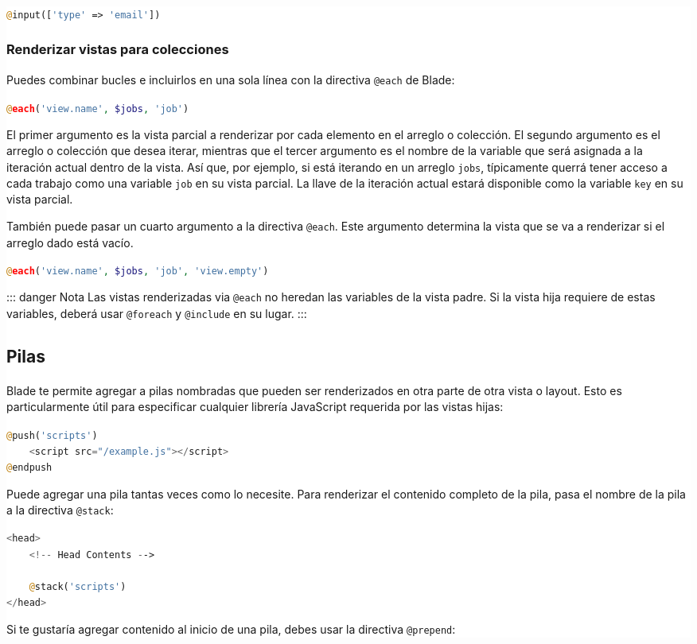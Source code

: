 ```php
@input(['type' => 'email'])
```

<a name="rendering-views-for-collections"></a>
### Renderizar vistas para colecciones

Puedes combinar bucles e incluirlos en una sola línea con la directiva `@each` de Blade:

```php
@each('view.name', $jobs, 'job')
```

El primer argumento es la vista parcial a renderizar por cada elemento en el arreglo o colección. El segundo argumento es el arreglo o colección que desea iterar, mientras que el tercer argumento es el nombre de la variable que será asignada a la iteración actual dentro de la vista. Así que, por ejemplo, si está iterando en un arreglo `jobs`, típicamente querrá tener acceso a cada trabajo como una variable `job` en su vista parcial. La llave de la iteración actual estará disponible como la variable `key` en su vista parcial.

También puede pasar un cuarto argumento a la directiva `@each`. Este argumento determina la vista que se va a renderizar si el arreglo dado está vacío.

```php
@each('view.name', $jobs, 'job', 'view.empty')
```

::: danger Nota
Las vistas renderizadas via `@each` no heredan las variables de la vista padre. Si la vista hija requiere de estas variables, deberá usar `@foreach` y `@include` en su lugar.
:::

<a name="stacks"></a>
## Pilas

Blade te permite agregar a pilas nombradas que pueden ser renderizados en otra parte de otra vista o layout. Esto es particularmente útil para especificar cualquier librería JavaScript requerida por las vistas hijas:

```php
@push('scripts')
    <script src="/example.js"></script>
@endpush
```

Puede agregar una pila tantas veces como lo necesite. Para renderizar el contenido completo de la pila, pasa el nombre de la pila a la directiva `@stack`:

```php
<head>
    <!-- Head Contents -->

    @stack('scripts')
</head>
```

Si te gustaría agregar contenido al inicio de una pila, debes usar la directiva `@prepend`:
	